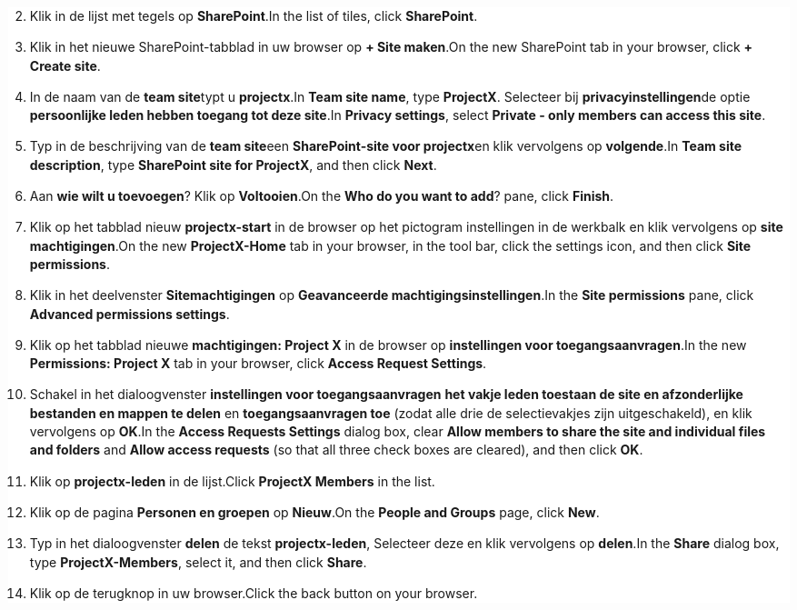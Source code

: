 2. <span data-ttu-id="d82ed-149">Klik in de lijst met tegels op **SharePoint**.</span><span class="sxs-lookup"><span data-stu-id="d82ed-149">In the list of tiles, click **SharePoint**.</span></span>

3. <span data-ttu-id="d82ed-150">Klik in het nieuwe SharePoint-tabblad in uw browser op **+ Site maken**.</span><span class="sxs-lookup"><span data-stu-id="d82ed-150">On the new SharePoint tab in your browser, click **+ Create site**.</span></span>

4. <span data-ttu-id="d82ed-151">In de naam van de **team site**typt u **projectx**.</span><span class="sxs-lookup"><span data-stu-id="d82ed-151">In **Team site name**, type **ProjectX**.</span></span> <span data-ttu-id="d82ed-152">Selecteer bij **privacyinstellingen**de optie **persoonlijke leden hebben toegang tot deze site**.</span><span class="sxs-lookup"><span data-stu-id="d82ed-152">In **Privacy settings**, select **Private - only members can access this site**.</span></span>

5. <span data-ttu-id="d82ed-153">Typ in de beschrijving van de **team site**een **SharePoint-site voor projectx**en klik vervolgens op **volgende**.</span><span class="sxs-lookup"><span data-stu-id="d82ed-153">In **Team site description**, type **SharePoint site for ProjectX**, and then click **Next**.</span></span>

6. <span data-ttu-id="d82ed-154">Aan **wie wilt u toevoegen**? Klik op **Voltooien**.</span><span class="sxs-lookup"><span data-stu-id="d82ed-154">On the **Who do you want to add**? pane, click **Finish**.</span></span>

7. <span data-ttu-id="d82ed-155">Klik op het tabblad nieuw **projectx-start** in de browser op het pictogram instellingen in de werkbalk en klik vervolgens op **site machtigingen**.</span><span class="sxs-lookup"><span data-stu-id="d82ed-155">On the new **ProjectX-Home** tab in your browser, in the tool bar, click the settings icon, and then click **Site permissions**.</span></span>

8. <span data-ttu-id="d82ed-156">Klik in het deelvenster **Sitemachtigingen** op **Geavanceerde machtigingsinstellingen**.</span><span class="sxs-lookup"><span data-stu-id="d82ed-156">In the **Site permissions** pane, click **Advanced permissions settings**.</span></span>

9. <span data-ttu-id="d82ed-157">Klik op het tabblad nieuwe **machtigingen: Project X** in de browser op **instellingen voor toegangsaanvragen**.</span><span class="sxs-lookup"><span data-stu-id="d82ed-157">In the new **Permissions: Project X** tab in your browser, click **Access Request Settings**.</span></span>

10. <span data-ttu-id="d82ed-158">Schakel in het dialoogvenster **instellingen voor toegangsaanvragen** **het vakje leden toestaan de site en afzonderlijke bestanden en mappen te delen** en **toegangsaanvragen toe** (zodat alle drie de selectievakjes zijn uitgeschakeld), en klik vervolgens op **OK**.</span><span class="sxs-lookup"><span data-stu-id="d82ed-158">In the **Access Requests Settings** dialog box, clear **Allow members to share the site and individual files and folders** and **Allow access requests** (so that all three check boxes are cleared), and then click **OK**.</span></span>

11. <span data-ttu-id="d82ed-159">Klik op **projectx-leden** in de lijst.</span><span class="sxs-lookup"><span data-stu-id="d82ed-159">Click **ProjectX Members** in the list.</span></span>

12. <span data-ttu-id="d82ed-160">Klik op de pagina **Personen en groepen** op **Nieuw**.</span><span class="sxs-lookup"><span data-stu-id="d82ed-160">On the **People and Groups** page, click **New**.</span></span>

13. <span data-ttu-id="d82ed-161">Typ in het dialoogvenster **delen** de tekst **projectx-leden**, Selecteer deze en klik vervolgens op **delen**.</span><span class="sxs-lookup"><span data-stu-id="d82ed-161">In the **Share** dialog box, type **ProjectX-Members**, select it, and then click **Share**.</span></span>

14. <span data-ttu-id="d82ed-162">Klik op de terugknop in uw browser.</span><span class="sxs-lookup"><span data-stu-id="d82ed-162">Click the back button on your browser.</span></span>
